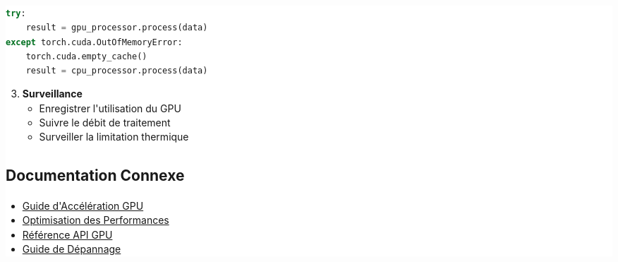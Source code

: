    ```python
   try:
       result = gpu_processor.process(data)
   except torch.cuda.OutOfMemoryError:
       torch.cuda.empty_cache()
       result = cpu_processor.process(data)
   ```

3. **Surveillance**
   - Enregistrer l'utilisation du GPU
   - Suivre le débit de traitement
   - Surveiller la limitation thermique

## Documentation Connexe

- [Guide d'Accélération GPU](../guides/gpu-acceleration.md)
- [Optimisation des Performances](../guides/performance.md)
- [Référence API GPU](../api/gpu-api.md)
- [Guide de Dépannage](../guides/troubleshooting.md)
